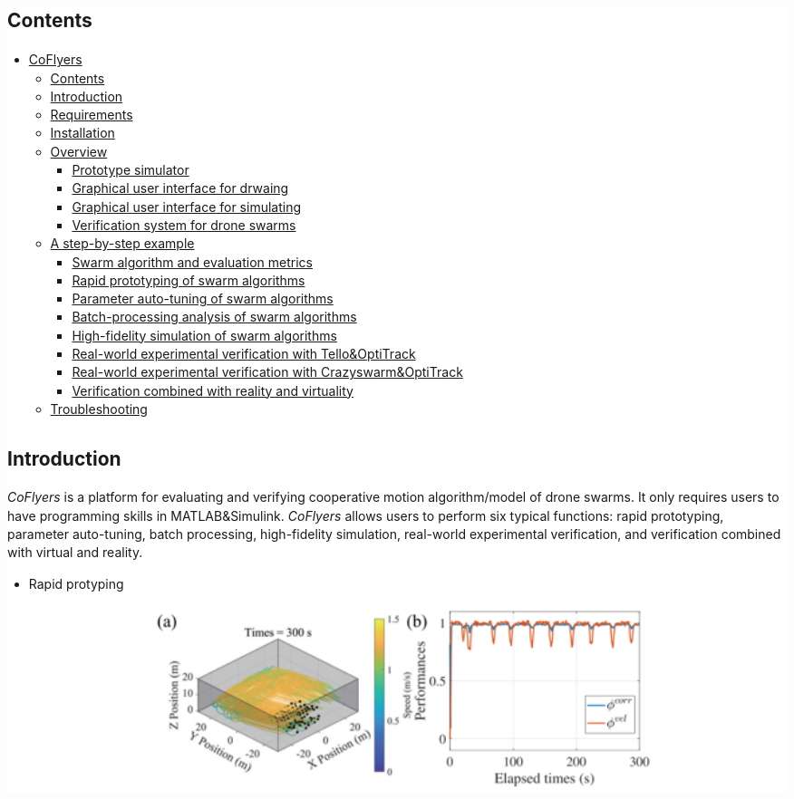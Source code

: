 
## Contents




- [CoFlyers](#coflyers)
  - [Contents](#contents)
  - [Introduction](#introduction)
  - [Requirements](#requirements)
  - [Installation](#installation)
  - [Overview](#overview)
    - [Prototype simulator](#prototype-simulator)
    - [Graphical user interface for drwaing](#graphical-user-interface-for-drwaing)
    - [Graphical user interface for simulating](#graphical-user-interface-for-simulating)
    - [Verification system for drone swarms](#verification-system-for-drone-swarms)
  - [A step-by-step example](#a-step-by-step-example)
    - [Swarm algorithm and evaluation metrics](#swarm-algorithm-and-evaluation-metrics)
    - [Rapid prototyping of swarm algorithms](#rapid-prototyping-of-swarm-algorithms)
    - [Parameter auto-tuning of swarm algorithms](#parameter-auto-tuning-of-swarm-algorithms)
    - [Batch-processing analysis of swarm algorithms](#batch-processing-analysis-of-swarm-algorithms)
    - [High-fidelity simulation of swarm algorithms](#high-fidelity-simulation-of-swarm-algorithms)
    - [Real-world experimental verification with Tello\&OptiTrack](#real-world-experimental-verification-with-tellooptitrack)
    - [Real-world experimental verification with Crazyswarm\&OptiTrack](#real-world-experimental-verification-with-crazyswarmoptitrack)
    - [Verification combined with reality and virtuality](#verification-combined-with-reality-and-virtuality)
  - [Troubleshooting](#troubleshooting)



## Introduction

*CoFlyers* is a platform for evaluating and verifying cooperative motion algorithm/model of drone swarms. It only requires users to have programming skills in MATLAB&Simulink. *CoFlyers* allows users to perform six typical functions: rapid prototyping, parameter auto-tuning, batch processing, high-fidelity simulation, real-world experimental verification, and verification combined with virtual and reality.


* Rapid protyping

<p align="center">
<img src="./docs/images/rp.png" alt="figure" height="200">
</p>
